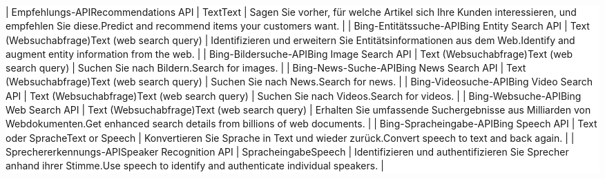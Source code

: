 |                <span data-ttu-id="5b5db-177">Empfehlungs-API</span><span class="sxs-lookup"><span data-stu-id="5b5db-177">Recommendations API</span></span>                |                <span data-ttu-id="5b5db-178">Text</span><span class="sxs-lookup"><span data-stu-id="5b5db-178">Text</span></span>                 |                                                             <span data-ttu-id="5b5db-179">Sagen Sie vorher, für welche Artikel sich Ihre Kunden interessieren, und empfehlen Sie diese.</span><span class="sxs-lookup"><span data-stu-id="5b5db-179">Predict and recommend items your customers want.</span></span>                                                              |
|              <span data-ttu-id="5b5db-180">Bing-Entitätssuche-API</span><span class="sxs-lookup"><span data-stu-id="5b5db-180">Bing Entity Search API</span></span>               |       <span data-ttu-id="5b5db-181">Text (Websuchabfrage)</span><span class="sxs-lookup"><span data-stu-id="5b5db-181">Text (web search query)</span></span>       |                                                           <span data-ttu-id="5b5db-182">Identifizieren und erweitern Sie Entitätsinformationen aus dem Web.</span><span class="sxs-lookup"><span data-stu-id="5b5db-182">Identify and augment entity information from the web.</span></span>                                                           |
|               <span data-ttu-id="5b5db-183">Bing-Bildersuche-API</span><span class="sxs-lookup"><span data-stu-id="5b5db-183">Bing Image Search API</span></span>               |       <span data-ttu-id="5b5db-184">Text (Websuchabfrage)</span><span class="sxs-lookup"><span data-stu-id="5b5db-184">Text (web search query)</span></span>       |                                                                            <span data-ttu-id="5b5db-185">Suchen Sie nach Bildern.</span><span class="sxs-lookup"><span data-stu-id="5b5db-185">Search for images.</span></span>                                                                             |
|               <span data-ttu-id="5b5db-186">Bing-News-Suche-API</span><span class="sxs-lookup"><span data-stu-id="5b5db-186">Bing News Search API</span></span>                |       <span data-ttu-id="5b5db-187">Text (Websuchabfrage)</span><span class="sxs-lookup"><span data-stu-id="5b5db-187">Text (web search query)</span></span>       |                                                                             <span data-ttu-id="5b5db-188">Suchen Sie nach News.</span><span class="sxs-lookup"><span data-stu-id="5b5db-188">Search for news.</span></span>                                                                              |
|               <span data-ttu-id="5b5db-189">Bing-Videosuche-API</span><span class="sxs-lookup"><span data-stu-id="5b5db-189">Bing Video Search API</span></span>               |       <span data-ttu-id="5b5db-190">Text (Websuchabfrage)</span><span class="sxs-lookup"><span data-stu-id="5b5db-190">Text (web search query)</span></span>       |                                                                            <span data-ttu-id="5b5db-191">Suchen Sie nach Videos.</span><span class="sxs-lookup"><span data-stu-id="5b5db-191">Search for videos.</span></span>                                                                             |
|                <span data-ttu-id="5b5db-192">Bing-Websuche-API</span><span class="sxs-lookup"><span data-stu-id="5b5db-192">Bing Web Search API</span></span>                |       <span data-ttu-id="5b5db-193">Text (Websuchabfrage)</span><span class="sxs-lookup"><span data-stu-id="5b5db-193">Text (web search query)</span></span>       |                                                        <span data-ttu-id="5b5db-194">Erhalten Sie umfassende Suchergebnisse aus Milliarden von Webdokumenten.</span><span class="sxs-lookup"><span data-stu-id="5b5db-194">Get enhanced search details from billions of web documents.</span></span>                                                        |
|                  <span data-ttu-id="5b5db-195">Bing-Spracheingabe-API</span><span class="sxs-lookup"><span data-stu-id="5b5db-195">Bing Speech API</span></span>                  |           <span data-ttu-id="5b5db-196">Text oder Sprache</span><span class="sxs-lookup"><span data-stu-id="5b5db-196">Text or Speech</span></span>            |                                                                  <span data-ttu-id="5b5db-197">Konvertieren Sie Sprache in Text und wieder zurück.</span><span class="sxs-lookup"><span data-stu-id="5b5db-197">Convert speech to text and back again.</span></span>                                                                   |
|              <span data-ttu-id="5b5db-198">Sprechererkennungs-API</span><span class="sxs-lookup"><span data-stu-id="5b5db-198">Speaker Recognition API</span></span>              |               <span data-ttu-id="5b5db-199">Spracheingabe</span><span class="sxs-lookup"><span data-stu-id="5b5db-199">Speech</span></span>                |                                                       <span data-ttu-id="5b5db-200">Identifizieren und authentifizieren Sie Sprecher anhand ihrer Stimme.</span><span class="sxs-lookup"><span data-stu-id="5b5db-200">Use speech to identify and authenticate individual speakers.</span></span>                                                        |